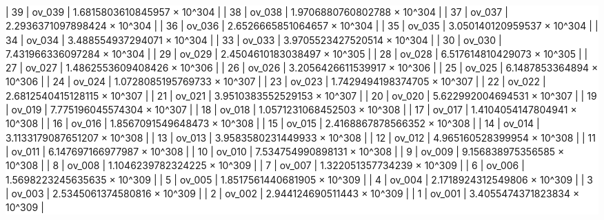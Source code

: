 | 39 | ov_039 | 1.6815803610845957 × 10^304 |
| 38 | ov_038 | 1.9706880760802788 × 10^304 |
| 37 | ov_037 | 2.2936371097898424 × 10^304 |
| 36 | ov_036 | 2.6526665851064657 × 10^304 |
| 35 | ov_035 | 3.050140120959537 × 10^304 |
| 34 | ov_034 | 3.488554937294071 × 10^304 |
| 33 | ov_033 | 3.9705523427520514 × 10^304 |
| 30 | ov_030 | 7.431966336097284 × 10^304 |
| 29 | ov_029 | 2.4504610183038497 × 10^305 |
| 28 | ov_028 | 6.517614810429073 × 10^305 |
| 27 | ov_027 | 1.4862553609408426 × 10^306 |
| 26 | ov_026 | 3.2056426611539917 × 10^306 |
| 25 | ov_025 | 6.1487853364894 × 10^306 |
| 24 | ov_024 | 1.0728085195769733 × 10^307 |
| 23 | ov_023 | 1.7429494198374705 × 10^307 |
| 22 | ov_022 | 2.6812540415128115 × 10^307 |
| 21 | ov_021 | 3.9510383552529153 × 10^307 |
| 20 | ov_020 | 5.622992004694531 × 10^307 |
| 19 | ov_019 | 7.775196045574304 × 10^307 |
| 18 | ov_018 | 1.0571231068452503 × 10^308 |
| 17 | ov_017 | 1.4104054147804941 × 10^308 |
| 16 | ov_016 | 1.8567091549648473 × 10^308 |
| 15 | ov_015 | 2.4168867878566352 × 10^308 |
| 14 | ov_014 | 3.1133179087651207 × 10^308 |
| 13 | ov_013 | 3.9583580231449933 × 10^308 |
| 12 | ov_012 | 4.965160528399954 × 10^308 |
| 11 | ov_011 | 6.147697166977987 × 10^308 |
| 10 | ov_010 | 7.534754990898131 × 10^308 |
| 9 | ov_009 | 9.156838975356585 × 10^308 |
| 8 | ov_008 | 1.1046239782324225 × 10^309 |
| 7 | ov_007 | 1.322051357734239 × 10^309 |
| 6 | ov_006 | 1.5698223245635635 × 10^309 |
| 5 | ov_005 | 1.8517561440681905 × 10^309 |
| 4 | ov_004 | 2.1718924312549806 × 10^309 |
| 3 | ov_003 | 2.5345061374580816 × 10^309 |
| 2 | ov_002 | 2.944124690511443 × 10^309 |
| 1 | ov_001 | 3.4055474371823834 × 10^309 |

